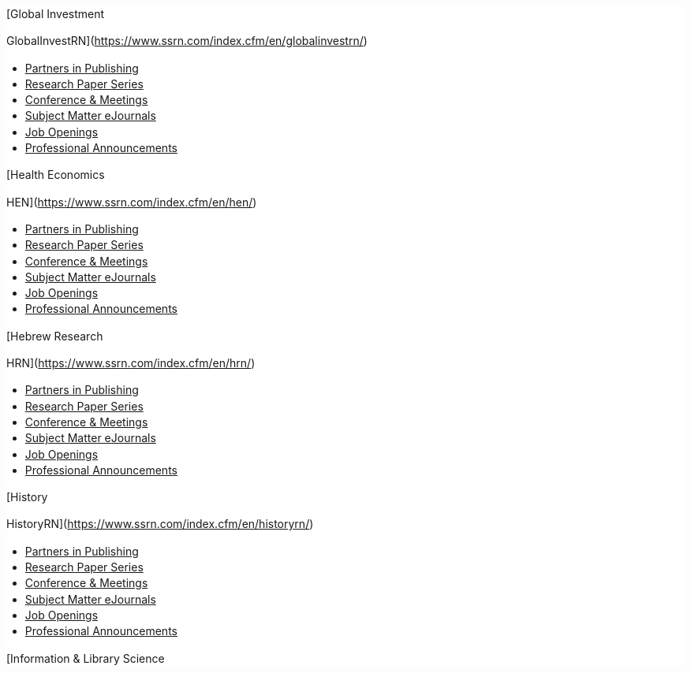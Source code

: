 [Global Investment

GlobalInvestRN](https://www.ssrn.com/index.cfm/en/globalinvestrn/)

* [Partners in Publishing](https://www.ssrn.com/index.cfm/en/globalinvestrn/globalinvestrn-partners-in-publishing/)
* [Research Paper Series](https://www.ssrn.com/index.cfm/en/globalinvestrn/globalinvestrn-research-paper-series/)
* [Conference & Meetings](https://www.ssrn.com/index.cfm/en/globalinvestrn/globalinvestrn-conferences-meetings/)
* [Subject Matter eJournals](https://www.ssrn.com/index.cfm/en/globalinvestrn/globalinvestrn-ejournals/)
* [Job Openings](https://www.ssrn.com/index.cfm/en/janda/job-openings/?jobsNet=4057758)
* [Professional Announcements](https://www.ssrn.com/index.cfm/en/janda/professional-announcements/?annsNet=4057758)

[Health Economics

HEN](https://www.ssrn.com/index.cfm/en/hen/)

* [Partners in Publishing](https://www.ssrn.com/index.cfm/en/hen/hen-partners-in-publishing/)
* [Research Paper Series](https://www.ssrn.com/index.cfm/en/hen/hen-research-paper-series/)
* [Conference & Meetings](https://www.ssrn.com/index.cfm/en/hen/hen-conferences-meetings/)
* [Subject Matter eJournals](https://www.ssrn.com/index.cfm/en/hen/hen-ejournals/)
* [Job Openings](https://www.ssrn.com/index.cfm/en/janda/job-openings/?jobsNet=926389)
* [Professional Announcements](https://www.ssrn.com/index.cfm/en/janda/professional-announcements/?annsNet=926389)

[Hebrew Research

HRN](https://www.ssrn.com/index.cfm/en/hrn/)

* [Partners in Publishing](https://www.ssrn.com/index.cfm/en/hrn/hrn-partners-in-publishing/)
* [Research Paper Series](https://www.ssrn.com/index.cfm/en/hrn/hrn-research-paper-series/)
* [Conference & Meetings](https://www.ssrn.com/index.cfm/en/hrn/hrn-conferences-meetings/)
* [Subject Matter eJournals](https://www.ssrn.com/index.cfm/en/hrn/hrn-ejournals/)
* [Job Openings](https://www.ssrn.com/index.cfm/en/janda/job-openings/?jobsNet=2145363)
* [Professional Announcements](https://www.ssrn.com/index.cfm/en/janda/professional-announcements/?annsNet=2145363)

[History

HistoryRN](https://www.ssrn.com/index.cfm/en/historyrn/)

* [Partners in Publishing](https://www.ssrn.com/index.cfm/en/historyrn/historyrn-partners-in-publishing/)
* [Research Paper Series](https://www.ssrn.com/index.cfm/en/historyrn/historyrn-research-paper-series/)
* [Conference & Meetings](https://www.ssrn.com/index.cfm/en/historyrn/historyrn-conferences-meetings/)
* [Subject Matter eJournals](https://www.ssrn.com/index.cfm/en/historyrn/historyrn-ejournals/)
* [Job Openings](https://www.ssrn.com/index.cfm/en/janda/job-openings/?jobsNet=3562549)
* [Professional Announcements](https://www.ssrn.com/index.cfm/en/janda/professional-announcements/?annsNet=3562549)

[Information & Library Science
